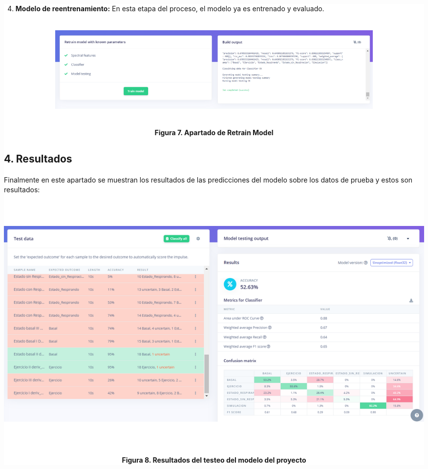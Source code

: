 
 4. **Modelo de reentrenamiento:**
    En esta etapa del proceso, el modelo ya es entrenado y evaluado.

  <div align="center">
    <img src="./imagenes/Imagen17.png"height = "200" width="650"><p>
  
  **Figura 7. Apartado de Retrain Model**
    </p>
  </div>
   
## 4. Resultados
Finalmente en este apartado se muestran los resultados de las predicciones del modelo sobre los datos de prueba y estos son resultados:

  <div align="center">
    <img src="./imagenes/Imagen18.png" height = "500" width="1000"><p>
  
  **Figura 8. Resultados del testeo del modelo del proyecto**
    </p>
  </div>
  